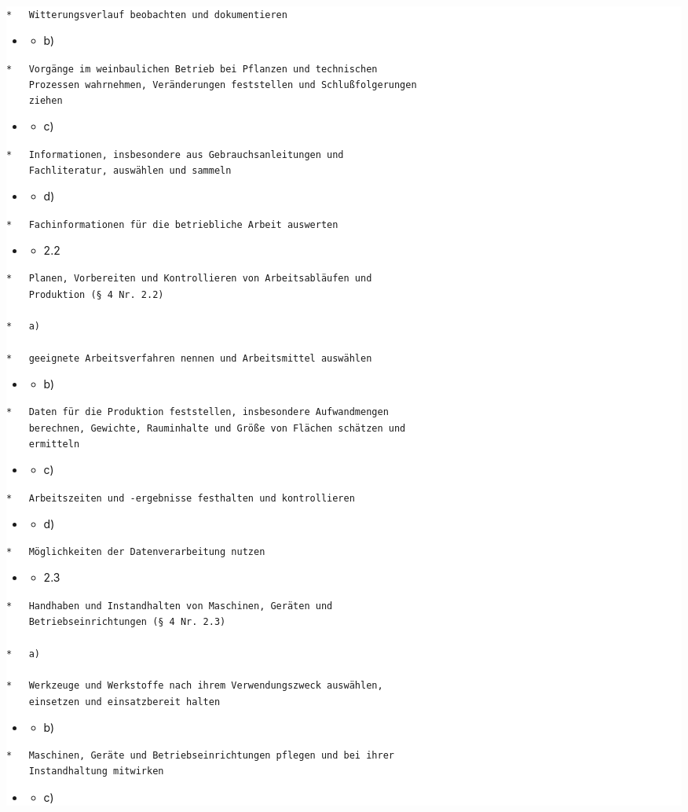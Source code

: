     *   Witterungsverlauf beobachten und dokumentieren


*    *   b)

    *   Vorgänge im weinbaulichen Betrieb bei Pflanzen und technischen
        Prozessen wahrnehmen, Veränderungen feststellen und Schlußfolgerungen
        ziehen


*    *   c)

    *   Informationen, insbesondere aus Gebrauchsanleitungen und
        Fachliteratur, auswählen und sammeln


*    *   d)

    *   Fachinformationen für die betriebliche Arbeit auswerten


*    *   2.2

    *   Planen, Vorbereiten und Kontrollieren von Arbeitsabläufen und
        Produktion (§ 4 Nr. 2.2)

    *   a)

    *   geeignete Arbeitsverfahren nennen und Arbeitsmittel auswählen


*    *   b)

    *   Daten für die Produktion feststellen, insbesondere Aufwandmengen
        berechnen, Gewichte, Rauminhalte und Größe von Flächen schätzen und
        ermitteln


*    *   c)

    *   Arbeitszeiten und -ergebnisse festhalten und kontrollieren


*    *   d)

    *   Möglichkeiten der Datenverarbeitung nutzen


*    *   2.3

    *   Handhaben und Instandhalten von Maschinen, Geräten und
        Betriebseinrichtungen (§ 4 Nr. 2.3)

    *   a)

    *   Werkzeuge und Werkstoffe nach ihrem Verwendungszweck auswählen,
        einsetzen und einsatzbereit halten


*    *   b)

    *   Maschinen, Geräte und Betriebseinrichtungen pflegen und bei ihrer
        Instandhaltung mitwirken


*    *   c)

